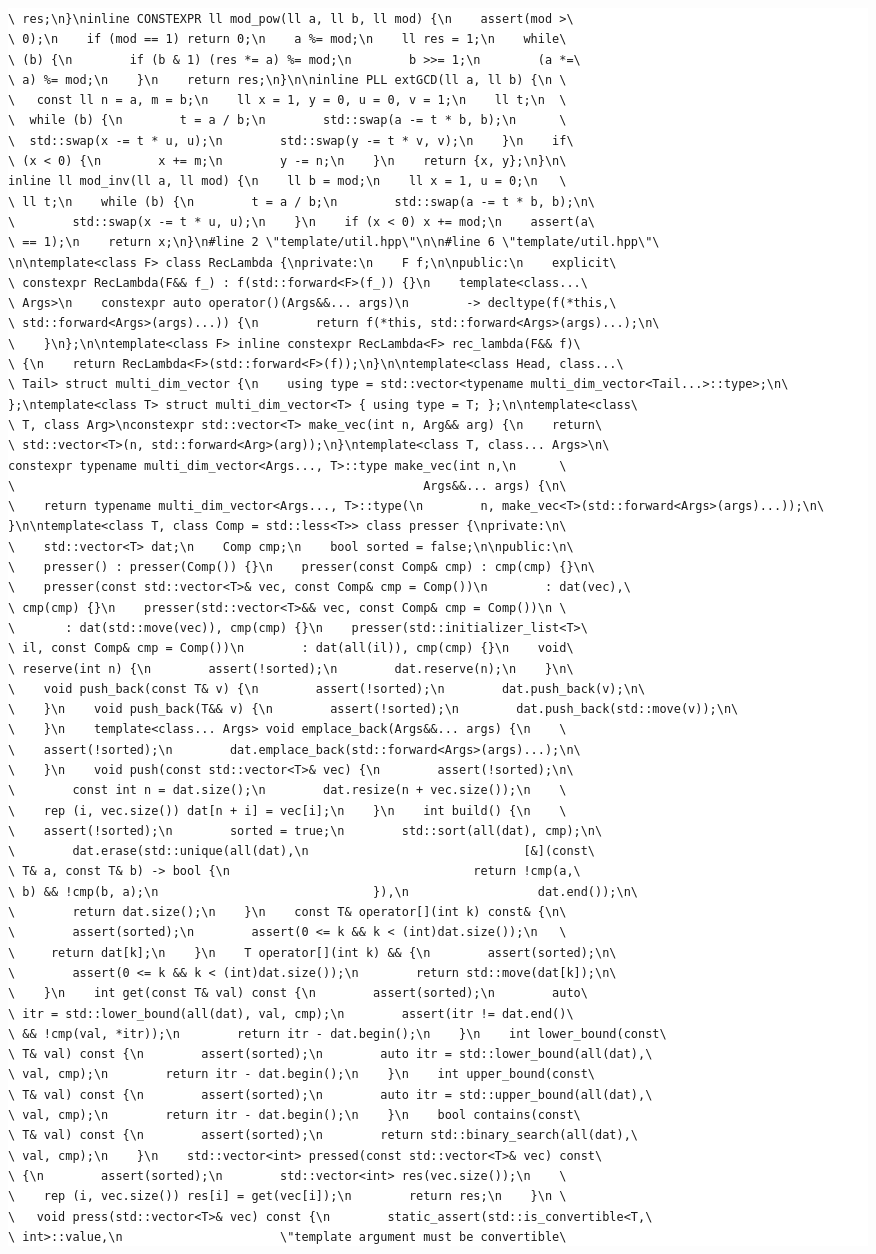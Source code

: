     \ res;\n}\ninline CONSTEXPR ll mod_pow(ll a, ll b, ll mod) {\n    assert(mod >\
    \ 0);\n    if (mod == 1) return 0;\n    a %= mod;\n    ll res = 1;\n    while\
    \ (b) {\n        if (b & 1) (res *= a) %= mod;\n        b >>= 1;\n        (a *=\
    \ a) %= mod;\n    }\n    return res;\n}\n\ninline PLL extGCD(ll a, ll b) {\n \
    \   const ll n = a, m = b;\n    ll x = 1, y = 0, u = 0, v = 1;\n    ll t;\n  \
    \  while (b) {\n        t = a / b;\n        std::swap(a -= t * b, b);\n      \
    \  std::swap(x -= t * u, u);\n        std::swap(y -= t * v, v);\n    }\n    if\
    \ (x < 0) {\n        x += m;\n        y -= n;\n    }\n    return {x, y};\n}\n\
    inline ll mod_inv(ll a, ll mod) {\n    ll b = mod;\n    ll x = 1, u = 0;\n   \
    \ ll t;\n    while (b) {\n        t = a / b;\n        std::swap(a -= t * b, b);\n\
    \        std::swap(x -= t * u, u);\n    }\n    if (x < 0) x += mod;\n    assert(a\
    \ == 1);\n    return x;\n}\n#line 2 \"template/util.hpp\"\n\n#line 6 \"template/util.hpp\"\
    \n\ntemplate<class F> class RecLambda {\nprivate:\n    F f;\n\npublic:\n    explicit\
    \ constexpr RecLambda(F&& f_) : f(std::forward<F>(f_)) {}\n    template<class...\
    \ Args>\n    constexpr auto operator()(Args&&... args)\n        -> decltype(f(*this,\
    \ std::forward<Args>(args)...)) {\n        return f(*this, std::forward<Args>(args)...);\n\
    \    }\n};\n\ntemplate<class F> inline constexpr RecLambda<F> rec_lambda(F&& f)\
    \ {\n    return RecLambda<F>(std::forward<F>(f));\n}\n\ntemplate<class Head, class...\
    \ Tail> struct multi_dim_vector {\n    using type = std::vector<typename multi_dim_vector<Tail...>::type>;\n\
    };\ntemplate<class T> struct multi_dim_vector<T> { using type = T; };\n\ntemplate<class\
    \ T, class Arg>\nconstexpr std::vector<T> make_vec(int n, Arg&& arg) {\n    return\
    \ std::vector<T>(n, std::forward<Arg>(arg));\n}\ntemplate<class T, class... Args>\n\
    constexpr typename multi_dim_vector<Args..., T>::type make_vec(int n,\n      \
    \                                                         Args&&... args) {\n\
    \    return typename multi_dim_vector<Args..., T>::type(\n        n, make_vec<T>(std::forward<Args>(args)...));\n\
    }\n\ntemplate<class T, class Comp = std::less<T>> class presser {\nprivate:\n\
    \    std::vector<T> dat;\n    Comp cmp;\n    bool sorted = false;\n\npublic:\n\
    \    presser() : presser(Comp()) {}\n    presser(const Comp& cmp) : cmp(cmp) {}\n\
    \    presser(const std::vector<T>& vec, const Comp& cmp = Comp())\n        : dat(vec),\
    \ cmp(cmp) {}\n    presser(std::vector<T>&& vec, const Comp& cmp = Comp())\n \
    \       : dat(std::move(vec)), cmp(cmp) {}\n    presser(std::initializer_list<T>\
    \ il, const Comp& cmp = Comp())\n        : dat(all(il)), cmp(cmp) {}\n    void\
    \ reserve(int n) {\n        assert(!sorted);\n        dat.reserve(n);\n    }\n\
    \    void push_back(const T& v) {\n        assert(!sorted);\n        dat.push_back(v);\n\
    \    }\n    void push_back(T&& v) {\n        assert(!sorted);\n        dat.push_back(std::move(v));\n\
    \    }\n    template<class... Args> void emplace_back(Args&&... args) {\n    \
    \    assert(!sorted);\n        dat.emplace_back(std::forward<Args>(args)...);\n\
    \    }\n    void push(const std::vector<T>& vec) {\n        assert(!sorted);\n\
    \        const int n = dat.size();\n        dat.resize(n + vec.size());\n    \
    \    rep (i, vec.size()) dat[n + i] = vec[i];\n    }\n    int build() {\n    \
    \    assert(!sorted);\n        sorted = true;\n        std::sort(all(dat), cmp);\n\
    \        dat.erase(std::unique(all(dat),\n                              [&](const\
    \ T& a, const T& b) -> bool {\n                                  return !cmp(a,\
    \ b) && !cmp(b, a);\n                              }),\n                  dat.end());\n\
    \        return dat.size();\n    }\n    const T& operator[](int k) const& {\n\
    \        assert(sorted);\n        assert(0 <= k && k < (int)dat.size());\n   \
    \     return dat[k];\n    }\n    T operator[](int k) && {\n        assert(sorted);\n\
    \        assert(0 <= k && k < (int)dat.size());\n        return std::move(dat[k]);\n\
    \    }\n    int get(const T& val) const {\n        assert(sorted);\n        auto\
    \ itr = std::lower_bound(all(dat), val, cmp);\n        assert(itr != dat.end()\
    \ && !cmp(val, *itr));\n        return itr - dat.begin();\n    }\n    int lower_bound(const\
    \ T& val) const {\n        assert(sorted);\n        auto itr = std::lower_bound(all(dat),\
    \ val, cmp);\n        return itr - dat.begin();\n    }\n    int upper_bound(const\
    \ T& val) const {\n        assert(sorted);\n        auto itr = std::upper_bound(all(dat),\
    \ val, cmp);\n        return itr - dat.begin();\n    }\n    bool contains(const\
    \ T& val) const {\n        assert(sorted);\n        return std::binary_search(all(dat),\
    \ val, cmp);\n    }\n    std::vector<int> pressed(const std::vector<T>& vec) const\
    \ {\n        assert(sorted);\n        std::vector<int> res(vec.size());\n    \
    \    rep (i, vec.size()) res[i] = get(vec[i]);\n        return res;\n    }\n \
    \   void press(std::vector<T>& vec) const {\n        static_assert(std::is_convertible<T,\
    \ int>::value,\n                      \"template argument must be convertible\